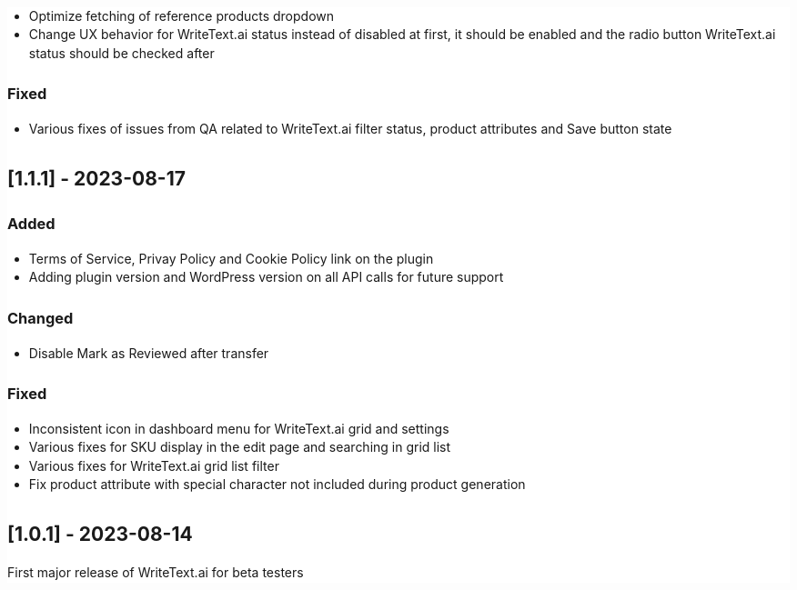 - Optimize fetching of reference products dropdown
- Change UX behavior for WriteText.ai status instead of disabled at first, it should be enabled and the radio button WriteText.ai status should be checked after
    
### Fixed

- Various fixes of issues from QA related to WriteText.ai filter status, product attributes and Save button state

## [1.1.1] - 2023-08-17
  
### Added

- Terms of Service, Privay Policy and Cookie Policy link on the plugin
- Adding plugin version and WordPress version on all API calls for future support

### Changed

- Disable Mark as Reviewed after transfer
    
### Fixed

- Inconsistent icon in dashboard menu for WriteText.ai grid and settings
- Various fixes for SKU display in the edit page and searching in grid list
- Various fixes for WriteText.ai grid list filter
- Fix product attribute with special character not included during product generation

## [1.0.1] - 2023-08-14
  
First major release of WriteText.ai for beta testers